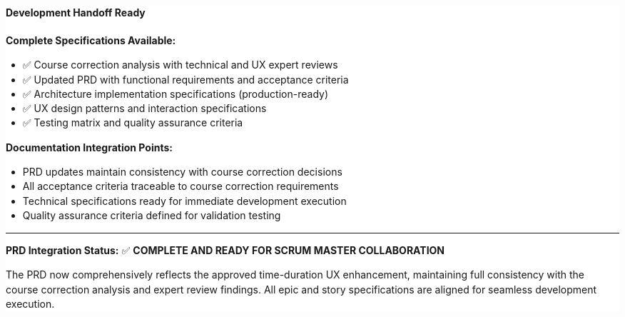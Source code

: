 #### Development Handoff Ready

**Complete Specifications Available:**

- ✅ Course correction analysis with technical and UX expert reviews
- ✅ Updated PRD with functional requirements and acceptance criteria
- ✅ Architecture implementation specifications (production-ready)
- ✅ UX design patterns and interaction specifications
- ✅ Testing matrix and quality assurance criteria

**Documentation Integration Points:**

- PRD updates maintain consistency with course correction decisions
- All acceptance criteria traceable to course correction requirements
- Technical specifications ready for immediate development execution
- Quality assurance criteria defined for validation testing

---

**PRD Integration Status:** ✅ **COMPLETE AND READY FOR SCRUM MASTER COLLABORATION**

The PRD now comprehensively reflects the approved time-duration UX enhancement, maintaining full consistency with the course correction analysis and expert review findings. All epic and story specifications are aligned for seamless development execution.
